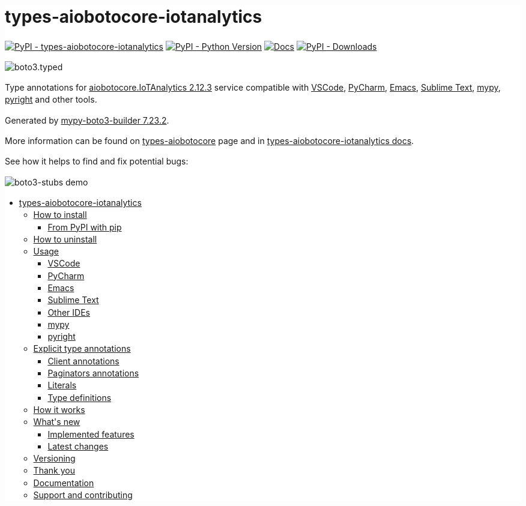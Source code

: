 <a id="types-aiobotocore-iotanalytics"></a>

# types-aiobotocore-iotanalytics

[![PyPI - types-aiobotocore-iotanalytics](https://img.shields.io/pypi/v/types-aiobotocore-iotanalytics.svg?color=blue)](https://pypi.org/project/types-aiobotocore-iotanalytics)
[![PyPI - Python Version](https://img.shields.io/pypi/pyversions/types-aiobotocore-iotanalytics.svg?color=blue)](https://pypi.org/project/types-aiobotocore-iotanalytics)
[![Docs](https://img.shields.io/readthedocs/types-aiobotocore.svg?color=blue)](https://youtype.github.io/types_aiobotocore_docs/types_aiobotocore_iotanalytics/)
[![PyPI - Downloads](https://static.pepy.tech/badge/types-aiobotocore-iotanalytics)](https://pepy.tech/project/types-aiobotocore-iotanalytics)

![boto3.typed](https://github.com/youtype/mypy_boto3_builder/raw/main/logo.png)

Type annotations for
[aiobotocore.IoTAnalytics 2.12.3](https://boto3.amazonaws.com/v1/documentation/api/latest/reference/services/iotanalytics.html#IoTAnalytics)
service compatible with [VSCode](https://code.visualstudio.com/),
[PyCharm](https://www.jetbrains.com/pycharm/),
[Emacs](https://www.gnu.org/software/emacs/),
[Sublime Text](https://www.sublimetext.com/),
[mypy](https://github.com/python/mypy),
[pyright](https://github.com/microsoft/pyright) and other tools.

Generated by
[mypy-boto3-builder 7.23.2](https://github.com/youtype/mypy_boto3_builder).

More information can be found on
[types-aiobotocore](https://pypi.org/project/types-aiobotocore/) page and in
[types-aiobotocore-iotanalytics docs](https://youtype.github.io/types_aiobotocore_docs/types_aiobotocore_iotanalytics/).

See how it helps to find and fix potential bugs:

![boto3-stubs demo](https://github.com/youtype/mypy_boto3_builder/raw/main/demo.gif)

- [types-aiobotocore-iotanalytics](#types-aiobotocore-iotanalytics)
  - [How to install](#how-to-install)
    - [From PyPI with pip](#from-pypi-with-pip)
  - [How to uninstall](#how-to-uninstall)
  - [Usage](#usage)
    - [VSCode](#vscode)
    - [PyCharm](#pycharm)
    - [Emacs](#emacs)
    - [Sublime Text](#sublime-text)
    - [Other IDEs](#other-ides)
    - [mypy](#mypy)
    - [pyright](#pyright)
  - [Explicit type annotations](#explicit-type-annotations)
    - [Client annotations](#client-annotations)
    - [Paginators annotations](#paginators-annotations)
    - [Literals](#literals)
    - [Type definitions](#type-definitions)
  - [How it works](#how-it-works)
  - [What's new](#what's-new)
    - [Implemented features](#implemented-features)
    - [Latest changes](#latest-changes)
  - [Versioning](#versioning)
  - [Thank you](#thank-you)
  - [Documentation](#documentation)
  - [Support and contributing](#support-and-contributing)
